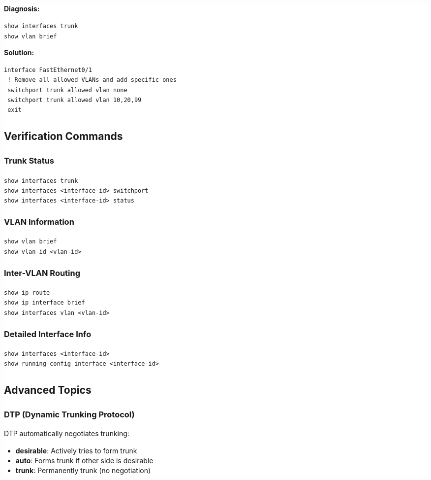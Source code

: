 **Diagnosis:**
```cisco
show interfaces trunk
show vlan brief
```

**Solution:**
```cisco
interface FastEthernet0/1
 ! Remove all allowed VLANs and add specific ones
 switchport trunk allowed vlan none
 switchport trunk allowed vlan 10,20,99
 exit
```

## Verification Commands

### Trunk Status
```cisco
show interfaces trunk
show interfaces <interface-id> switchport
show interfaces <interface-id> status
```

### VLAN Information
```cisco
show vlan brief
show vlan id <vlan-id>
```

### Inter-VLAN Routing
```cisco
show ip route
show ip interface brief
show interfaces vlan <vlan-id>
```

### Detailed Interface Info
```cisco
show interfaces <interface-id>
show running-config interface <interface-id>
```

## Advanced Topics

### DTP (Dynamic Trunking Protocol)

DTP automatically negotiates trunking:
- **desirable**: Actively tries to form trunk
- **auto**: Forms trunk if other side is desirable
- **trunk**: Permanently trunk (no negotiation)
